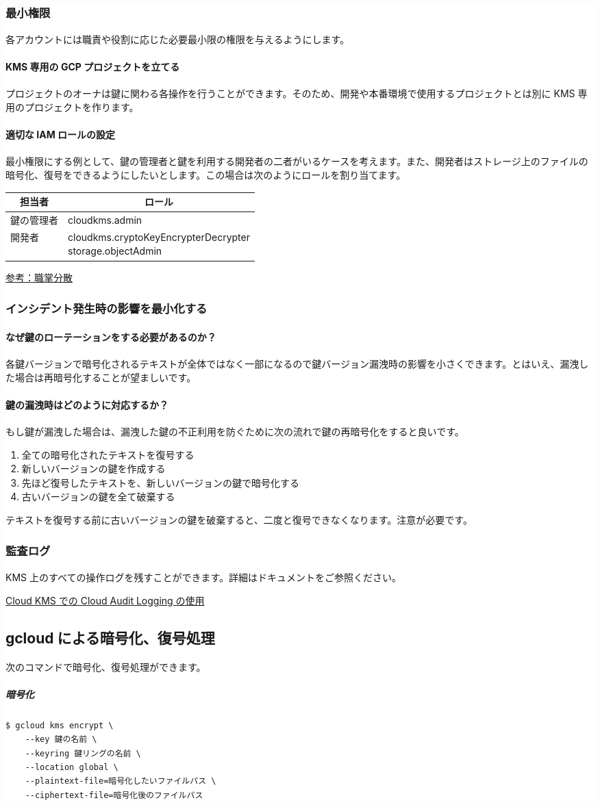 ### 最小権限

各アカウントには職責や役割に応じた必要最小限の権限を与えるようにします。

#### KMS 専用の GCP プロジェクトを立てる

プロジェクトのオーナは鍵に関わる各操作を行うことができます。そのため、開発や本番環境で使用するプロジェクトとは別に KMS 専用のプロジェクトを作ります。

#### 適切な IAM ロールの設定

最小権限にする例として、鍵の管理者と鍵を利用する開発者の二者がいるケースを考えます。また、開発者はストレージ上のファイルの暗号化、復号をできるようにしたいとします。この場合は次のようにロールを割り当てます。

|担当者|ロール|
|---|---|
|鍵の管理者|cloudkms.admin|
|開発者|cloudkms.cryptoKeyEncrypterDecrypter<br>storage.objectAdmin|

[参考：職掌分散](https://cloud.google.com/kms/docs/separation-of-duties)

### インシデント発生時の影響を最小化する

#### なぜ鍵のローテーションをする必要があるのか？

各鍵バージョンで暗号化されるテキストが全体ではなく一部になるので鍵バージョン漏洩時の影響を小さくできます。とはいえ、漏洩した場合は再暗号化することが望ましいです。

#### 鍵の漏洩時はどのように対応するか？

もし鍵が漏洩した場合は、漏洩した鍵の不正利用を防ぐために次の流れで鍵の再暗号化をすると良いです。

1. 全ての暗号化されたテキストを復号する
1. 新しいバージョンの鍵を作成する
1. 先ほど復号したテキストを、新しいバージョンの鍵で暗号化する
1. 古いバージョンの鍵を全て破棄する

テキストを復号する前に古いバージョンの鍵を破棄すると、二度と復号できなくなります。注意が必要です。

### 監査ログ

KMS 上のすべての操作ログを残すことができます。詳細はドキュメントをご参照ください。

[Cloud KMS での Cloud Audit Logging の使用](https://cloud.google.com/kms/docs/logging)

## gcloud による暗号化、復号処理

次のコマンドで暗号化、復号処理ができます。

##### 暗号化

```
$ gcloud kms encrypt \
    --key 鍵の名前 \
    --keyring 鍵リングの名前 \
    --location global \
    --plaintext-file=暗号化したいファイルパス \
    --ciphertext-file=暗号化後のファイルパス
```
